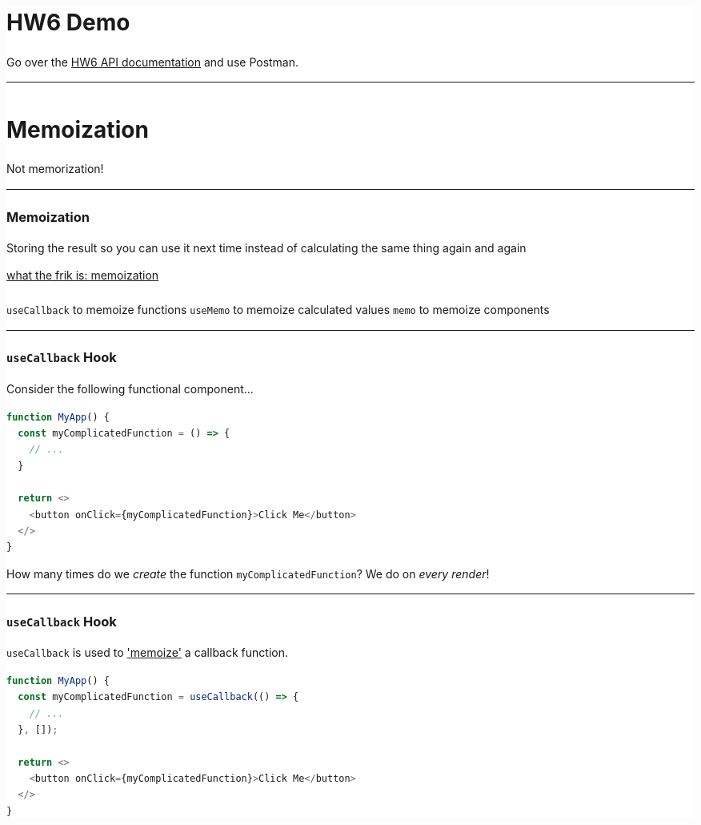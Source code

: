 # HW6 Demo
Go over the [HW6 API documentation](https://github.com/CS571-S23/hw6-api/blob/main/API_DOCUMENTATION.md) and use Postman.



---

# Memoization
Not memorization!

---

### Memoization

Storing the result so you can use it next time instead of calculating the same thing again and again

[what the frik is: memoization](https://whatthefuck.is/memoization)

###

`useCallback` to memoize functions
`useMemo` to memoize calculated values
`memo` to memoize components

---

### `useCallback` Hook

Consider the following functional component...

```javascript
function MyApp() {
  const myComplicatedFunction = () => {
    // ...
  }

  return <>
    <button onClick={myComplicatedFunction}>Click Me</button>
  </>
}
```

How many times do we *create* the function `myComplicatedFunction`? We do on *every render*!

---

### `useCallback` Hook

`useCallback` is used to ['memoize'](https://whatthefuck.is/memoization) a callback function.

```javascript
function MyApp() {
  const myComplicatedFunction = useCallback(() => {
    // ...
  }, []);

  return <>
    <button onClick={myComplicatedFunction}>Click Me</button>
  </>
}
```
